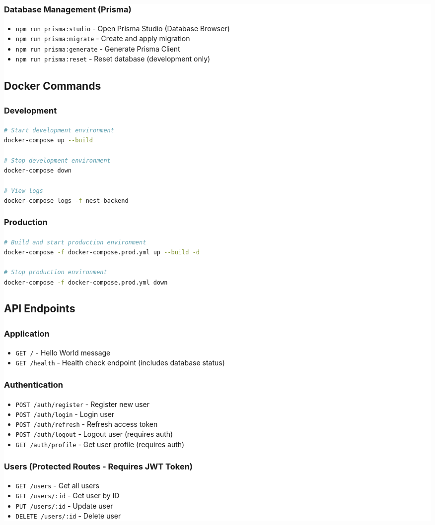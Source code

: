 ### Database Management (Prisma)

- `npm run prisma:studio` - Open Prisma Studio (Database Browser)
- `npm run prisma:migrate` - Create and apply migration
- `npm run prisma:generate` - Generate Prisma Client
- `npm run prisma:reset` - Reset database (development only)

## Docker Commands

### Development

```bash
# Start development environment
docker-compose up --build

# Stop development environment
docker-compose down

# View logs
docker-compose logs -f nest-backend
```

### Production

```bash
# Build and start production environment
docker-compose -f docker-compose.prod.yml up --build -d

# Stop production environment
docker-compose -f docker-compose.prod.yml down
```

## API Endpoints

### Application

- `GET /` - Hello World message
- `GET /health` - Health check endpoint (includes database status)

### Authentication

- `POST /auth/register` - Register new user
- `POST /auth/login` - Login user
- `POST /auth/refresh` - Refresh access token
- `POST /auth/logout` - Logout user (requires auth)
- `GET /auth/profile` - Get user profile (requires auth)

### Users (Protected Routes - Requires JWT Token)

- `GET /users` - Get all users
- `GET /users/:id` - Get user by ID
- `PUT /users/:id` - Update user
- `DELETE /users/:id` - Delete user
